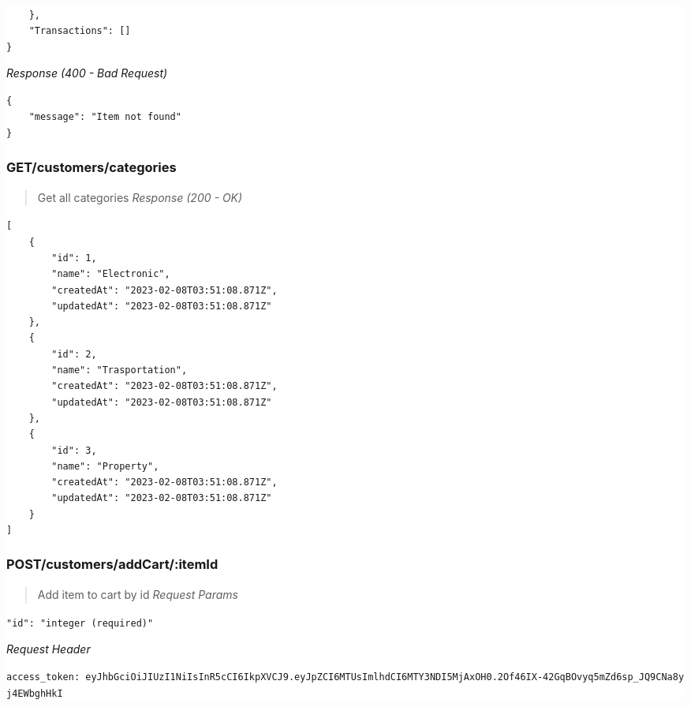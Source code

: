 ```
    },
    "Transactions": []
}
```

_Response (400 - Bad Request)_

```
{
    "message": "Item not found"
}
```

### GET/customers/categories

> Get all categories
> _Response (200 - OK)_

```
[
    {
        "id": 1,
        "name": "Electronic",
        "createdAt": "2023-02-08T03:51:08.871Z",
        "updatedAt": "2023-02-08T03:51:08.871Z"
    },
    {
        "id": 2,
        "name": "Trasportation",
        "createdAt": "2023-02-08T03:51:08.871Z",
        "updatedAt": "2023-02-08T03:51:08.871Z"
    },
    {
        "id": 3,
        "name": "Property",
        "createdAt": "2023-02-08T03:51:08.871Z",
        "updatedAt": "2023-02-08T03:51:08.871Z"
    }
]
```

### POST/customers/addCart/:itemId

> Add item to cart by id
> _Request Params_

```
"id": "integer (required)"
```

_Request Header_

```
access_token: eyJhbGciOiJIUzI1NiIsInR5cCI6IkpXVCJ9.eyJpZCI6MTUsImlhdCI6MTY3NDI5MjAxOH0.2Of46IX-42GqBOvyq5mZd6sp_JQ9CNa8yj4EWbghHkI
```
